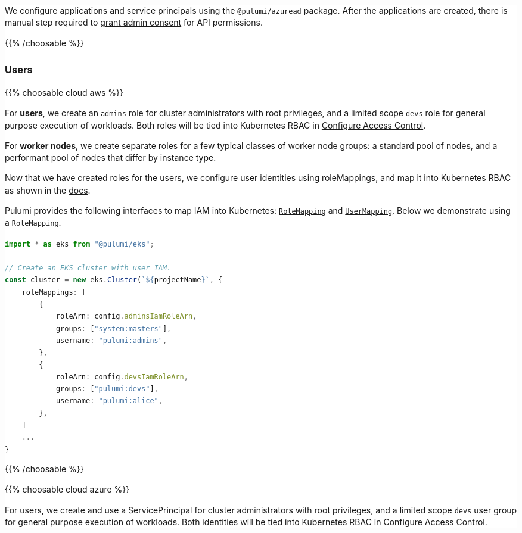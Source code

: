 We configure applications and service principals using the `@pulumi/azuread` package. After the applications are created, there is manual step required to [grant admin consent](https://docs.microsoft.com/en-us/azure/active-directory/manage-apps/configure-user-consent#grant-admin-consent-when-registering-an-app-in-the-azure-portal) for API permissions.

{{% /choosable %}}

### Users

{{% choosable cloud aws %}}

For **users**, we create an `admins` role for cluster administrators with
root privileges, and a limited scope `devs` role for general purpose
execution of workloads. Both roles will be tied into Kubernetes RBAC in
[Configure Access Control](/docs/clouds/kubernetes/guides/configure-access-control/).

For **worker nodes**, we create separate roles for a few typical
classes of worker node groups: a standard pool of nodes, and a performant
pool of nodes that differ by instance type.

Now that we have created roles for the users, we configure user identities
using roleMappings, and map it into Kubernetes RBAC as shown in the
[docs](https://kubernetes.io/docs/reference/access-authn-authz/rbac/).

Pulumi provides the following interfaces to map IAM into Kubernetes: [`RoleMapping`](/docs/reference/pkg/nodejs/pulumi/eks#RoleMapping) and
[`UserMapping`](/docs/reference/pkg/nodejs/pulumi/eks#UserMapping). Below we demonstrate using a `RoleMapping`.

```typescript
import * as eks from "@pulumi/eks";

// Create an EKS cluster with user IAM.
const cluster = new eks.Cluster(`${projectName}`, {
    roleMappings: [
        {
            roleArn: config.adminsIamRoleArn,
            groups: ["system:masters"],
            username: "pulumi:admins",
        },
        {
            roleArn: config.devsIamRoleArn,
            groups: ["pulumi:devs"],
            username: "pulumi:alice",
        },
    ]
    ...
}
```

{{% /choosable %}}

{{% choosable cloud azure %}}

For users, we create and use a ServicePrincipal for cluster administrators with
root privileges, and a limited scope `devs` user group for general purpose
execution of workloads. Both identities will be tied into Kubernetes RBAC in
[Configure Access Control](/docs/clouds/kubernetes/guides/configure-access-control/).
